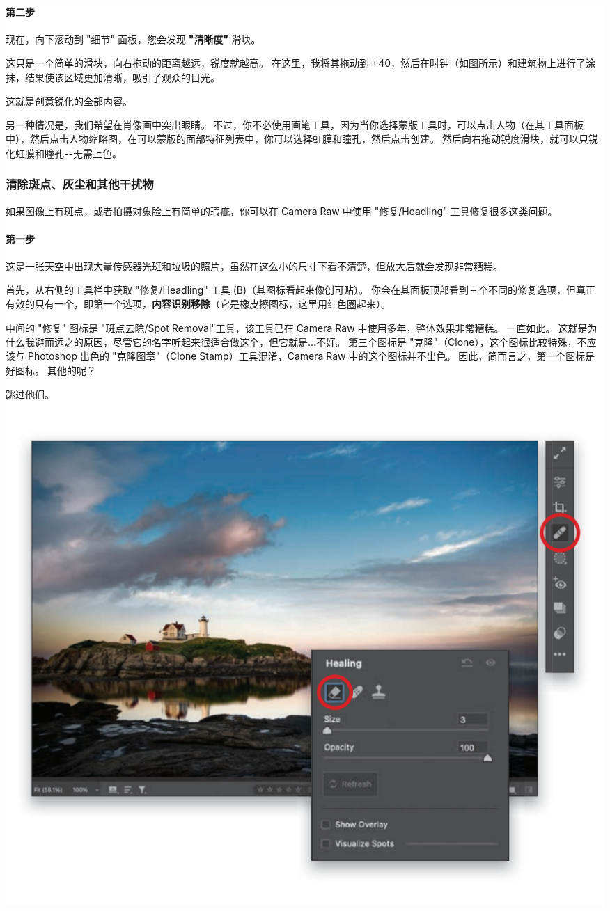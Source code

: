 #### 第二步

现在，向下滚动到 "细节" 面板，您会发现 **"清晰度"** 滑块。

这只是一个简单的滑块，向右拖动的距离越远，锐度就越高。 在这里，我将其拖动到 +40，然后在时钟（如图所示）和建筑物上进行了涂抹，结果使该区域更加清晰，吸引了观众的目光。

这就是创意锐化的全部内容。

另一种情况是，我们希望在肖像画中突出眼睛。 不过，你不必使用画笔工具，因为当你选择蒙版工具时，可以点击人物（在其工具面板中），然后点击人物缩略图，在可以蒙版的面部特征列表中，你可以选择虹膜和瞳孔，然后点击创建。 然后向右拖动锐度滑块，就可以只锐化虹膜和瞳孔--无需上色。

### 清除斑点、灰尘和其他干扰物

如果图像上有斑点，或者拍摄对象脸上有简单的瑕疵，你可以在 Camera Raw 中使用 "修复/Headling" 工具修复很多这类问题。

#### 第一步

这是一张天空中出现大量传感器光斑和垃圾的照片，虽然在这么小的尺寸下看不清楚，但放大后就会发现非常糟糕。

首先，从右侧的工具栏中获取 "修复/Headling" 工具 (B)（其图标看起来像创可贴）。 你会在其面板顶部看到三个不同的修复选项，但真正有效的只有一个，即第一个选项，**内容识别移除**（它是橡皮擦图标，这里用红色圈起来）。

中间的 "修复" 图标是 "斑点去除/Spot Removal"工具，该工具已在 Camera Raw 中使用多年，整体效果非常糟糕。 一直如此。 这就是为什么我避而远之的原因，尽管它的名字听起来很适合做这个，但它就是…不好。 第三个图标是 "克隆"（Clone），这个图标比较特殊，不应该与 Photoshop 出色的 "克隆图章"（Clone Stamp）工具混淆，Camera Raw 中的这个图标并不出色。 因此，简而言之，第一个图标是好图标。 其他的呢？

跳过他们。

![66\_image\_0.png](./images/66_image_0.png)
